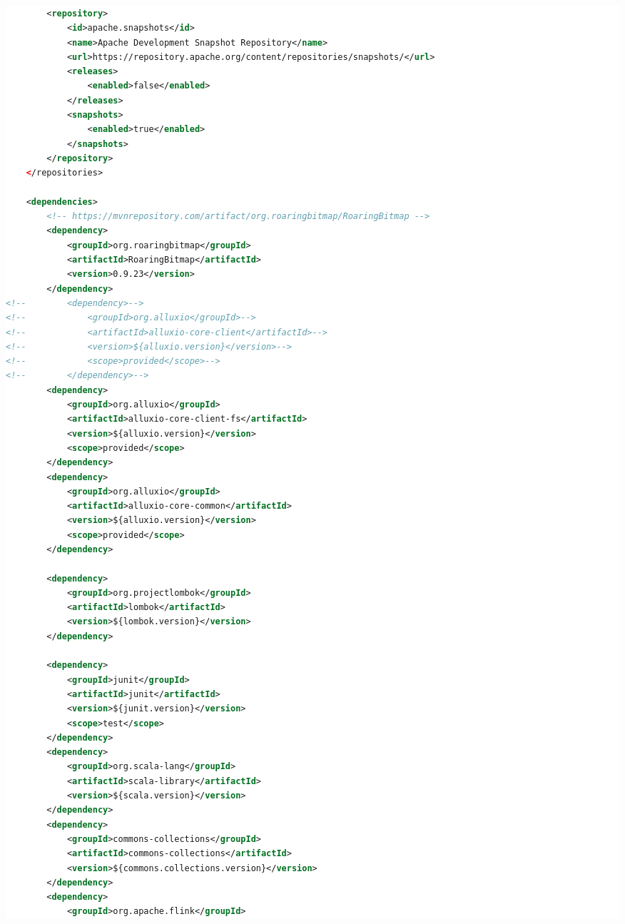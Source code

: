 ```xml
        <repository>
            <id>apache.snapshots</id>
            <name>Apache Development Snapshot Repository</name>
            <url>https://repository.apache.org/content/repositories/snapshots/</url>
            <releases>
                <enabled>false</enabled>
            </releases>
            <snapshots>
                <enabled>true</enabled>
            </snapshots>
        </repository>
    </repositories>

    <dependencies>
        <!-- https://mvnrepository.com/artifact/org.roaringbitmap/RoaringBitmap -->
        <dependency>
            <groupId>org.roaringbitmap</groupId>
            <artifactId>RoaringBitmap</artifactId>
            <version>0.9.23</version>
        </dependency>
<!--        <dependency>-->
<!--            <groupId>org.alluxio</groupId>-->
<!--            <artifactId>alluxio-core-client</artifactId>-->
<!--            <version>${alluxio.version}</version>-->
<!--            <scope>provided</scope>-->
<!--        </dependency>-->
        <dependency>
            <groupId>org.alluxio</groupId>
            <artifactId>alluxio-core-client-fs</artifactId>
            <version>${alluxio.version}</version>
            <scope>provided</scope>
        </dependency>
        <dependency>
            <groupId>org.alluxio</groupId>
            <artifactId>alluxio-core-common</artifactId>
            <version>${alluxio.version}</version>
            <scope>provided</scope>
        </dependency>

        <dependency>
            <groupId>org.projectlombok</groupId>
            <artifactId>lombok</artifactId>
            <version>${lombok.version}</version>
        </dependency>

        <dependency>
            <groupId>junit</groupId>
            <artifactId>junit</artifactId>
            <version>${junit.version}</version>
            <scope>test</scope>
        </dependency>
        <dependency>
            <groupId>org.scala-lang</groupId>
            <artifactId>scala-library</artifactId>
            <version>${scala.version}</version>
        </dependency>
        <dependency>
            <groupId>commons-collections</groupId>
            <artifactId>commons-collections</artifactId>
            <version>${commons.collections.version}</version>
        </dependency>
        <dependency>
            <groupId>org.apache.flink</groupId>
```